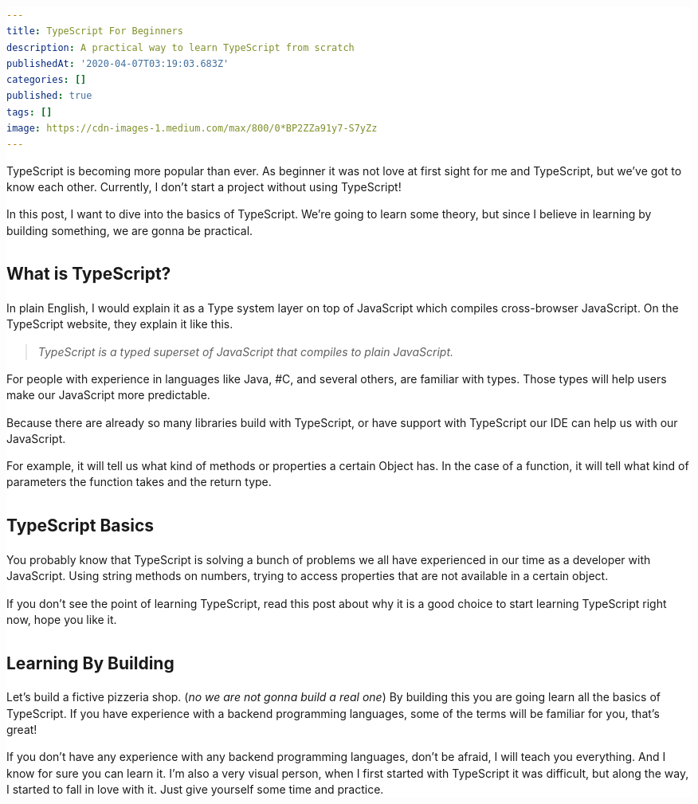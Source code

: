 ```yaml
---
title: TypeScript For Beginners
description: A practical way to learn TypeScript from scratch
publishedAt: '2020-04-07T03:19:03.683Z'
categories: []
published: true
tags: []
image: https://cdn-images-1.medium.com/max/800/0*BP2ZZa91y7-S7yZz
---
```


TypeScript is becoming more popular than ever. As beginner it was not love at first sight for me and TypeScript, but we’ve got to know each other. Currently, I don’t start a project without using TypeScript!

In this post, I want to dive into the basics of TypeScript. We’re going to learn some theory, but since I believe in learning by building something, we are gonna be practical.

## What is TypeScript?

In plain English, I would explain it as a Type system layer on top of JavaScript which compiles cross-browser JavaScript. On the TypeScript website, they explain it like this.

> _TypeScript is a typed superset of JavaScript that compiles to plain JavaScript._

For people with experience in languages like Java, #C, and several others, are familiar with types. Those types will help users make our JavaScript more predictable.

Because there are already so many libraries build with TypeScript, or have support with TypeScript our IDE can help us with our JavaScript.

For example, it will tell us what kind of methods or properties a certain Object has. In the case of a function, it will tell what kind of parameters the function takes and the return type.

## TypeScript Basics

You probably know that TypeScript is solving a bunch of problems we all have experienced in our time as a developer with JavaScript. Using string methods on numbers, trying to access properties that are not available in a certain object.

If you don’t see the point of learning TypeScript, read this post about why it is a good choice to start learning TypeScript right now, hope you like it.

## Learning By Building

Let’s build a fictive pizzeria shop. (_no we are not gonna build a real one_) By building this you are going learn all the basics of TypeScript. If you have experience with a backend programming languages, some of the terms will be familiar for you, that’s great!

If you don’t have any experience with any backend programming languages, don’t be afraid, I will teach you everything. And I know for sure you can learn it. I’m also a very visual person, when I first started with TypeScript it was difficult, but along the way, I started to fall in love with it. Just give yourself some time and practice.
